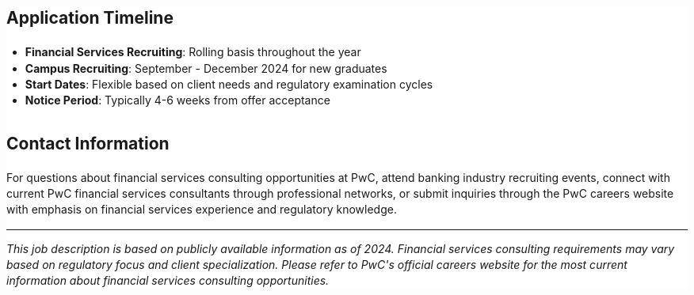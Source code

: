 ## Application Timeline
- **Financial Services Recruiting**: Rolling basis throughout the year
- **Campus Recruiting**: September - December 2024 for new graduates
- **Start Dates**: Flexible based on client needs and regulatory examination cycles
- **Notice Period**: Typically 4-6 weeks from offer acceptance

## Contact Information
For questions about financial services consulting opportunities at PwC, attend banking industry recruiting events, connect with current PwC financial services consultants through professional networks, or submit inquiries through the PwC careers website with emphasis on financial services experience and regulatory knowledge.

---

*This job description is based on publicly available information as of 2024. Financial services consulting requirements may vary based on regulatory focus and client specialization. Please refer to PwC's official careers website for the most current information about financial services consulting opportunities.*